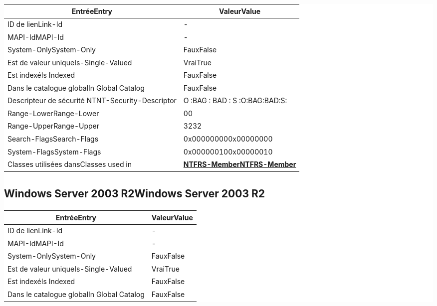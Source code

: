 

| <span data-ttu-id="652e5-155">Entrée</span><span class="sxs-lookup"><span data-stu-id="652e5-155">Entry</span></span> | <span data-ttu-id="652e5-156">Valeur</span><span class="sxs-lookup"><span data-stu-id="652e5-156">Value</span></span> |
|------------------------|--------------------------------------------------|
| <span data-ttu-id="652e5-157">ID de lien</span><span class="sxs-lookup"><span data-stu-id="652e5-157">Link-Id</span></span>                | \-                                               |
| <span data-ttu-id="652e5-158">MAPI-Id</span><span class="sxs-lookup"><span data-stu-id="652e5-158">MAPI-Id</span></span>                | \-                                               |
| <span data-ttu-id="652e5-159">System-Only</span><span class="sxs-lookup"><span data-stu-id="652e5-159">System-Only</span></span>            | <span data-ttu-id="652e5-160">Faux</span><span class="sxs-lookup"><span data-stu-id="652e5-160">False</span></span>                                            |
| <span data-ttu-id="652e5-161">Est de valeur unique</span><span class="sxs-lookup"><span data-stu-id="652e5-161">Is-Single-Valued</span></span>       | <span data-ttu-id="652e5-162">Vrai</span><span class="sxs-lookup"><span data-stu-id="652e5-162">True</span></span>                                             |
| <span data-ttu-id="652e5-163">Est indexé</span><span class="sxs-lookup"><span data-stu-id="652e5-163">Is Indexed</span></span>             | <span data-ttu-id="652e5-164">Faux</span><span class="sxs-lookup"><span data-stu-id="652e5-164">False</span></span>                                            |
| <span data-ttu-id="652e5-165">Dans le catalogue global</span><span class="sxs-lookup"><span data-stu-id="652e5-165">In Global Catalog</span></span>      | <span data-ttu-id="652e5-166">Faux</span><span class="sxs-lookup"><span data-stu-id="652e5-166">False</span></span>                                            |
| <span data-ttu-id="652e5-167">Descripteur de sécurité NT</span><span class="sxs-lookup"><span data-stu-id="652e5-167">NT-Security-Descriptor</span></span> | <span data-ttu-id="652e5-168">O :BAG : BAD : S :</span><span class="sxs-lookup"><span data-stu-id="652e5-168">O:BAG:BAD:S:</span></span>                                     |
| <span data-ttu-id="652e5-169">Range-Lower</span><span class="sxs-lookup"><span data-stu-id="652e5-169">Range-Lower</span></span>            | <span data-ttu-id="652e5-170">0</span><span class="sxs-lookup"><span data-stu-id="652e5-170">0</span></span>                                                |
| <span data-ttu-id="652e5-171">Range-Upper</span><span class="sxs-lookup"><span data-stu-id="652e5-171">Range-Upper</span></span>            | <span data-ttu-id="652e5-172">32</span><span class="sxs-lookup"><span data-stu-id="652e5-172">32</span></span>                                               |
| <span data-ttu-id="652e5-173">Search-Flags</span><span class="sxs-lookup"><span data-stu-id="652e5-173">Search-Flags</span></span>           | <span data-ttu-id="652e5-174">0x00000000</span><span class="sxs-lookup"><span data-stu-id="652e5-174">0x00000000</span></span>                                       |
| <span data-ttu-id="652e5-175">System-Flags</span><span class="sxs-lookup"><span data-stu-id="652e5-175">System-Flags</span></span>           | <span data-ttu-id="652e5-176">0x00000010</span><span class="sxs-lookup"><span data-stu-id="652e5-176">0x00000010</span></span>                                       |
| <span data-ttu-id="652e5-177">Classes utilisées dans</span><span class="sxs-lookup"><span data-stu-id="652e5-177">Classes used in</span></span>        | [<span data-ttu-id="652e5-178">**NTFRS-Member**</span><span class="sxs-lookup"><span data-stu-id="652e5-178">**NTFRS-Member**</span></span>](c-ntfrsmember.md)<br/> |



## <a name="windows-server-2003-r2"></a><span data-ttu-id="652e5-179">Windows Server 2003 R2</span><span class="sxs-lookup"><span data-stu-id="652e5-179">Windows Server 2003 R2</span></span>



| <span data-ttu-id="652e5-180">Entrée</span><span class="sxs-lookup"><span data-stu-id="652e5-180">Entry</span></span> | <span data-ttu-id="652e5-181">Valeur</span><span class="sxs-lookup"><span data-stu-id="652e5-181">Value</span></span> |
|------------------------|--------------------------------------------------|
| <span data-ttu-id="652e5-182">ID de lien</span><span class="sxs-lookup"><span data-stu-id="652e5-182">Link-Id</span></span>                | \-                                               |
| <span data-ttu-id="652e5-183">MAPI-Id</span><span class="sxs-lookup"><span data-stu-id="652e5-183">MAPI-Id</span></span>                | \-                                               |
| <span data-ttu-id="652e5-184">System-Only</span><span class="sxs-lookup"><span data-stu-id="652e5-184">System-Only</span></span>            | <span data-ttu-id="652e5-185">Faux</span><span class="sxs-lookup"><span data-stu-id="652e5-185">False</span></span>                                            |
| <span data-ttu-id="652e5-186">Est de valeur unique</span><span class="sxs-lookup"><span data-stu-id="652e5-186">Is-Single-Valued</span></span>       | <span data-ttu-id="652e5-187">Vrai</span><span class="sxs-lookup"><span data-stu-id="652e5-187">True</span></span>                                             |
| <span data-ttu-id="652e5-188">Est indexé</span><span class="sxs-lookup"><span data-stu-id="652e5-188">Is Indexed</span></span>             | <span data-ttu-id="652e5-189">Faux</span><span class="sxs-lookup"><span data-stu-id="652e5-189">False</span></span>                                            |
| <span data-ttu-id="652e5-190">Dans le catalogue global</span><span class="sxs-lookup"><span data-stu-id="652e5-190">In Global Catalog</span></span>      | <span data-ttu-id="652e5-191">Faux</span><span class="sxs-lookup"><span data-stu-id="652e5-191">False</span></span>                                            |